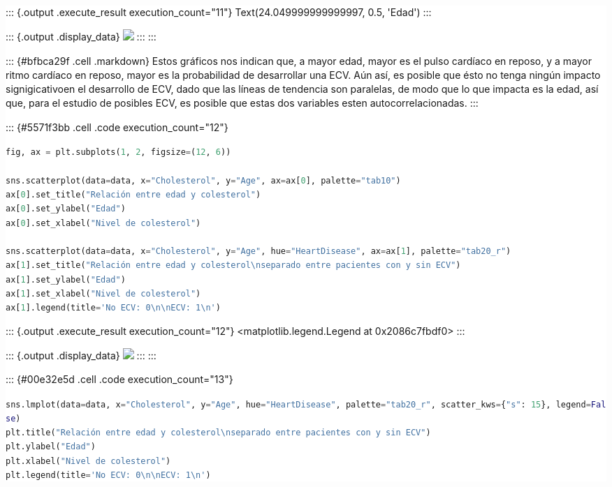 ::: {.output .execute_result execution_count="11"}
    Text(24.049999999999997, 0.5, 'Edad')
:::

::: {.output .display_data}
![](vertopal_912d3094a48a4d9b8dbc491767b4fab5/8db7749a14f39d8945aaa41eac9025ad9278edb7.png)
:::
:::

::: {#bfbca29f .cell .markdown}
Estos gráficos nos indican que, a mayor edad, mayor es el pulso cardíaco
en reposo, y a mayor ritmo cardíaco en reposo, mayor es la probabilidad
de desarrollar una ECV. Aún así, es posible que ésto no tenga ningún
impacto signigicativoen el desarrollo de ECV, dado que las líneas de
tendencia son paralelas, de modo que lo que impacta es la edad, así que,
para el estudio de posibles ECV, es posible que estas dos variables
esten autocorrelacionadas.
:::

::: {#5571f3bb .cell .code execution_count="12"}
``` python
fig, ax = plt.subplots(1, 2, figsize=(12, 6))

sns.scatterplot(data=data, x="Cholesterol", y="Age", ax=ax[0], palette="tab10")
ax[0].set_title("Relación entre edad y colesterol")
ax[0].set_ylabel("Edad")
ax[0].set_xlabel("Nivel de colesterol")

sns.scatterplot(data=data, x="Cholesterol", y="Age", hue="HeartDisease", ax=ax[1], palette="tab20_r")
ax[1].set_title("Relación entre edad y colesterol\nseparado entre pacientes con y sin ECV")
ax[1].set_ylabel("Edad")
ax[1].set_xlabel("Nivel de colesterol")
ax[1].legend(title='No ECV: 0\n\nECV: 1\n')
```

::: {.output .execute_result execution_count="12"}
    <matplotlib.legend.Legend at 0x2086c7fbdf0>
:::

::: {.output .display_data}
![](vertopal_912d3094a48a4d9b8dbc491767b4fab5/62882d2380874152ef72d1545d10103a694debd1.png)
:::
:::

::: {#00e32e5d .cell .code execution_count="13"}
``` python
sns.lmplot(data=data, x="Cholesterol", y="Age", hue="HeartDisease", palette="tab20_r", scatter_kws={"s": 15}, legend=False)
plt.title("Relación entre edad y colesterol\nseparado entre pacientes con y sin ECV")
plt.ylabel("Edad")
plt.xlabel("Nivel de colesterol")
plt.legend(title='No ECV: 0\n\nECV: 1\n')
```
